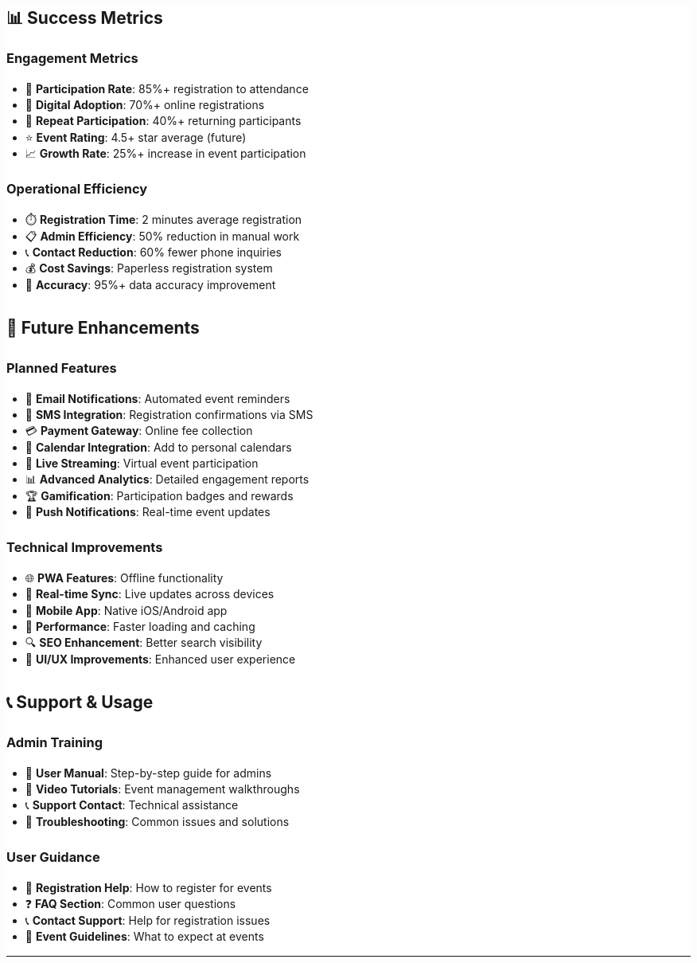 ## 📊 **Success Metrics**

### **Engagement Metrics**
- 👥 **Participation Rate**: 85%+ registration to attendance
- 📱 **Digital Adoption**: 70%+ online registrations
- 🔄 **Repeat Participation**: 40%+ returning participants
- ⭐ **Event Rating**: 4.5+ star average (future)
- 📈 **Growth Rate**: 25%+ increase in event participation

### **Operational Efficiency**
- ⏱️ **Registration Time**: 2 minutes average registration
- 📋 **Admin Efficiency**: 50% reduction in manual work
- 📞 **Contact Reduction**: 60% fewer phone inquiries
- 💰 **Cost Savings**: Paperless registration system
- 🎯 **Accuracy**: 95%+ data accuracy improvement

## 🔮 **Future Enhancements**

### **Planned Features**
- 📧 **Email Notifications**: Automated event reminders
- 📱 **SMS Integration**: Registration confirmations via SMS
- 💳 **Payment Gateway**: Online fee collection
- 📅 **Calendar Integration**: Add to personal calendars
- 🎥 **Live Streaming**: Virtual event participation
- 📊 **Advanced Analytics**: Detailed engagement reports
- 🏆 **Gamification**: Participation badges and rewards
- 🔔 **Push Notifications**: Real-time event updates

### **Technical Improvements**
- 🌐 **PWA Features**: Offline functionality
- 🔄 **Real-time Sync**: Live updates across devices
- 📱 **Mobile App**: Native iOS/Android app
- 🚀 **Performance**: Faster loading and caching
- 🔍 **SEO Enhancement**: Better search visibility
- 🎨 **UI/UX Improvements**: Enhanced user experience

## 📞 **Support & Usage**

### **Admin Training**
- 📖 **User Manual**: Step-by-step guide for admins
- 🎥 **Video Tutorials**: Event management walkthroughs
- 📞 **Support Contact**: Technical assistance
- 🔧 **Troubleshooting**: Common issues and solutions

### **User Guidance**
- 📱 **Registration Help**: How to register for events
- ❓ **FAQ Section**: Common user questions
- 📞 **Contact Support**: Help for registration issues
- 🎯 **Event Guidelines**: What to expect at events

---